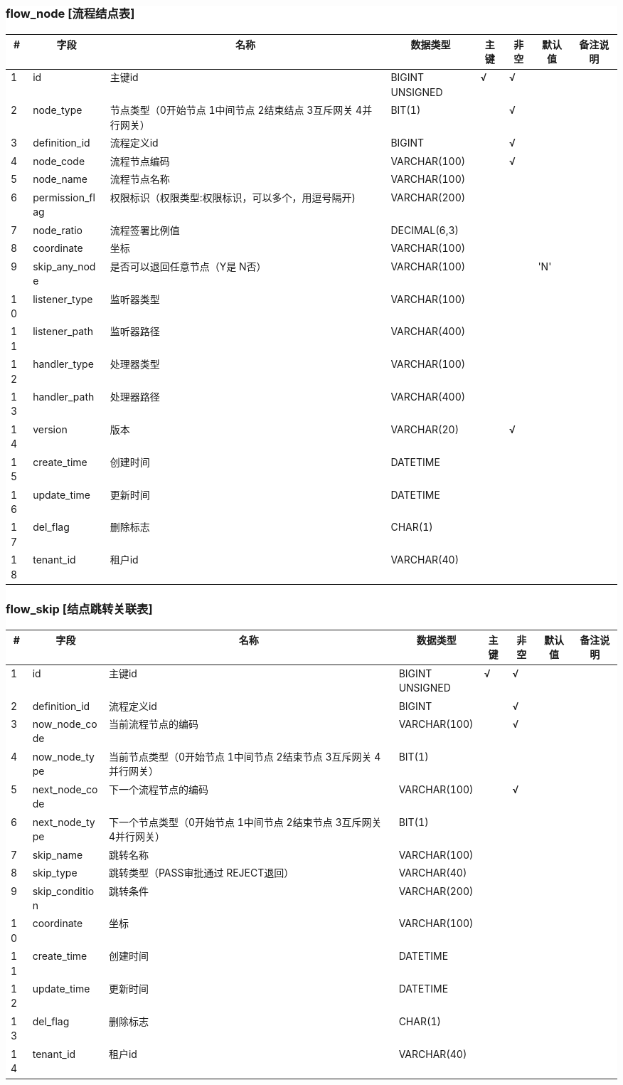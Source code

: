 ### **flow_node [**流程结点表**]**

| **#** | **字段**        | **名称**                                                     | **数据类型**    | **主键** | **非空** | **默认值** | **备注说明** |
| ----- | --------------- | ------------------------------------------------------------ | --------------- | -------- | -------- | ---------- | ------------ |
| 1     | id              | 主键id                                                       | BIGINT UNSIGNED | √        | √        |            |              |
| 2     | node_type       | 节点类型（0开始节点 1中间节点 2结束结点 3互斥网关 4并行网关） | BIT(1)          |          | √        |            |              |
| 3     | definition_id   | 流程定义id                                                   | BIGINT          |          | √        |            |              |
| 4     | node_code       | 流程节点编码                                                 | VARCHAR(100)    |          | √        |            |              |
| 5     | node_name       | 流程节点名称                                                 | VARCHAR(100)    |          |          |            |              |
| 6     | permission_flag | 权限标识（权限类型:权限标识，可以多个，用逗号隔开)           | VARCHAR(200)    |          |          |            |              |
| 7     | node_ratio      | 流程签署比例值                                               | DECIMAL(6,3)    |          |          |            |              |
| 8     | coordinate      | 坐标                                                         | VARCHAR(100)    |          |          |            |              |
| 9     | skip_any_node   | 是否可以退回任意节点（Y是 N否）                              | VARCHAR(100)    |          |          | 'N'        |              |
| 10    | listener_type   | 监听器类型                                                   | VARCHAR(100)    |          |          |            |              |
| 11    | listener_path   | 监听器路径                                                   | VARCHAR(400)    |          |          |            |              |
| 12    | handler_type    | 处理器类型                                                   | VARCHAR(100)    |          |          |            |              |
| 13    | handler_path    | 处理器路径                                                   | VARCHAR(400)    |          |          |            |              |
| 14    | version         | 版本                                                         | VARCHAR(20)     |          | √        |            |              |
| 15    | create_time     | 创建时间                                                     | DATETIME        |          |          |            |              |
| 16    | update_time     | 更新时间                                                     | DATETIME        |          |          |            |              |
| 17    | del_flag        | 删除标志                                                     | CHAR(1)         |          |          |            |              |
| 18    | tenant_id       | 租户id                                                       | VARCHAR(40)     |          |          |            |              |

### **flow_skip [**结点跳转关联表**]**

| **#** | **字段**       | **名称**                                                     | **数据类型**    | **主键** | **非空** | **默认值** | **备注说明** |
| ----- | -------------- | ------------------------------------------------------------ | --------------- | -------- | -------- | ---------- | ------------ |
| 1     | id             | 主键id                                                       | BIGINT UNSIGNED | √        | √        |            |              |
| 2     | definition_id  | 流程定义id                                                   | BIGINT          |          | √        |            |              |
| 3     | now_node_code  | 当前流程节点的编码                                           | VARCHAR(100)    |          | √        |            |              |
| 4     | now_node_type  | 当前节点类型（0开始节点 1中间节点 2结束节点 3互斥网关 4并行网关） | BIT(1)          |          |          |            |              |
| 5     | next_node_code | 下一个流程节点的编码                                         | VARCHAR(100)    |          | √        |            |              |
| 6     | next_node_type | 下一个节点类型（0开始节点 1中间节点 2结束节点 3互斥网关 4并行网关） | BIT(1)          |          |          |            |              |
| 7     | skip_name      | 跳转名称                                                     | VARCHAR(100)    |          |          |            |              |
| 8     | skip_type      | 跳转类型（PASS审批通过 REJECT退回）                          | VARCHAR(40)     |          |          |            |              |
| 9     | skip_condition | 跳转条件                                                     | VARCHAR(200)    |          |          |            |              |
| 10    | coordinate     | 坐标                                                         | VARCHAR(100)    |          |          |            |              |
| 11    | create_time    | 创建时间                                                     | DATETIME        |          |          |            |              |
| 12    | update_time    | 更新时间                                                     | DATETIME        |          |          |            |              |
| 13    | del_flag       | 删除标志                                                     | CHAR(1)         |          |          |            |              |
| 14    | tenant_id      | 租户id                                                       | VARCHAR(40)     |          |          |            |              |
